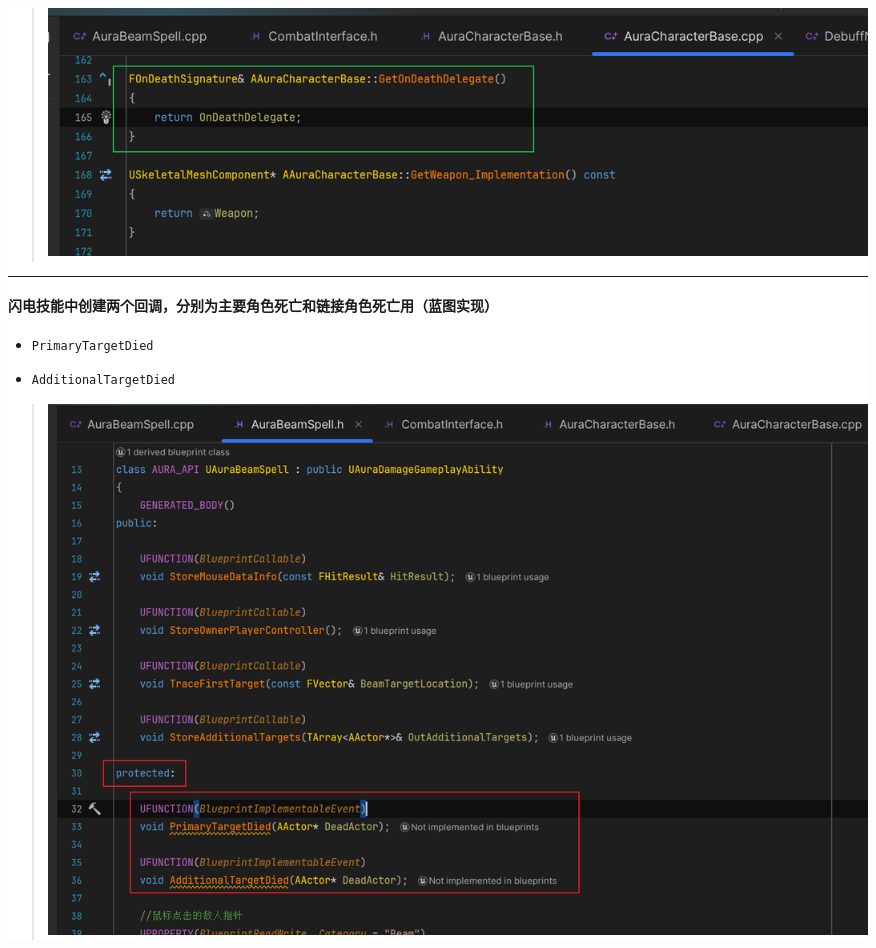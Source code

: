>![image-20241020165752111](./Image/GAS_172/image-20241020165752111.png)


------

#### 闪电技能中创建两个回调，分别为主要角色死亡和链接角色死亡用（蓝图实现）

  - `PrimaryTargetDied`

  - `AdditionalTargetDied`

>![](./Image/GAS_172/image-20241020170024148.png)
